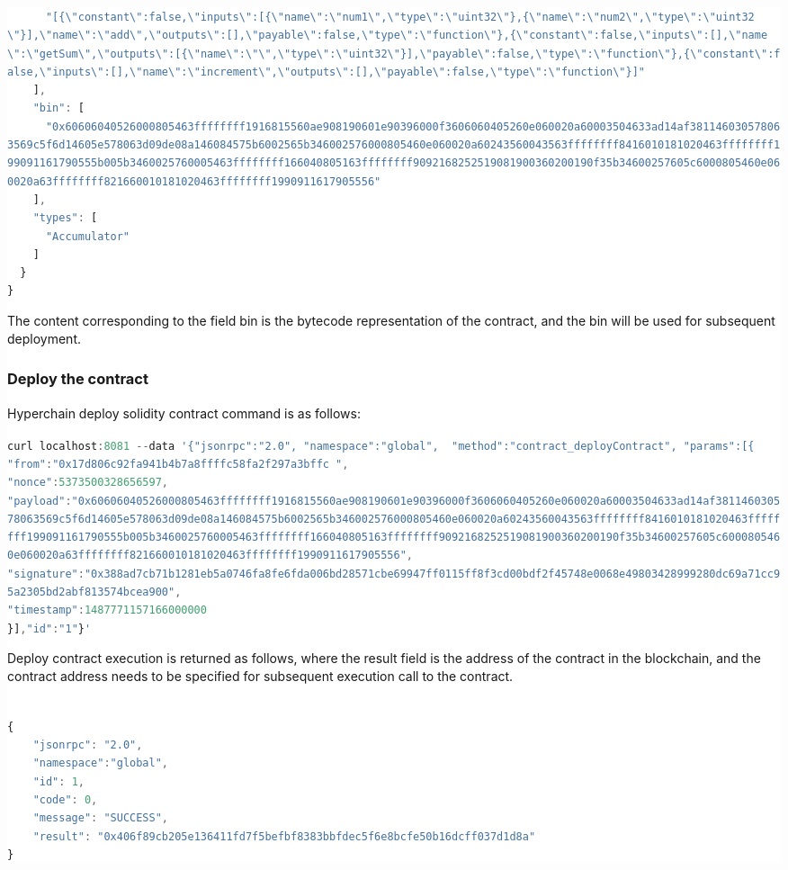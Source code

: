 ```js
      "[{\"constant\":false,\"inputs\":[{\"name\":\"num1\",\"type\":\"uint32\"},{\"name\":\"num2\",\"type\":\"uint32\"}],\"name\":\"add\",\"outputs\":[],\"payable\":false,\"type\":\"function\"},{\"constant\":false,\"inputs\":[],\"name\":\"getSum\",\"outputs\":[{\"name\":\"\",\"type\":\"uint32\"}],\"payable\":false,\"type\":\"function\"},{\"constant\":false,\"inputs\":[],\"name\":\"increment\",\"outputs\":[],\"payable\":false,\"type\":\"function\"}]"
    ],
    "bin": [
      "0x60606040526000805463ffffffff1916815560ae908190601e90396000f3606060405260e060020a60003504633ad14af381146030578063569c5f6d14605e578063d09de08a146084575b6002565b346002576000805460e060020a60243560043563ffffffff8416010181020463ffffffff199091161790555b005b3460025760005463ffffffff166040805163ffffffff9092168252519081900360200190f35b34600257605c6000805460e060020a63ffffffff821660010181020463ffffffff1990911617905556"
    ],
    "types": [
      "Accumulator"
    ]
  }
}

```
The content corresponding to the field bin is the bytecode representation of the contract, and the bin will be used for subsequent deployment.

### Deploy the contract

Hyperchain deploy solidity contract command is as follows:

```js
curl localhost:8081 --data '{"jsonrpc":"2.0", "namespace":"global",  "method":"contract_deployContract", "params":[{
"from":"0x17d806c92fa941b4b7a8ffffc58fa2f297a3bffc ",
"nonce":5373500328656597,
"payload":"0x60606040526000805463ffffffff1916815560ae908190601e90396000f3606060405260e060020a60003504633ad14af381146030578063569c5f6d14605e578063d09de08a146084575b6002565b346002576000805460e060020a60243560043563ffffffff8416010181020463ffffffff199091161790555b005b3460025760005463ffffffff166040805163ffffffff9092168252519081900360200190f35b34600257605c6000805460e060020a63ffffffff821660010181020463ffffffff1990911617905556",
"signature":"0x388ad7cb71b1281eb5a0746fa8fe6fda006bd28571cbe69947ff0115ff8f3cd00bdf2f45748e0068e49803428999280dc69a71cc95a2305bd2abf813574bcea900",
"timestamp":1487771157166000000
}],"id":"1"}'

```

Deploy contract execution is returned as follows, where the result field is the address of the contract in the blockchain, and the contract address needs to be specified for subsequent execution call to the contract.

```js

{
	"jsonrpc": "2.0",
	"namespace":"global",
    "id": 1,
    "code": 0,
    "message": "SUCCESS",
    "result": "0x406f89cb205e136411fd7f5befbf8383bbfdec5f6e8bcfe50b16dcff037d1d8a"
}
```
